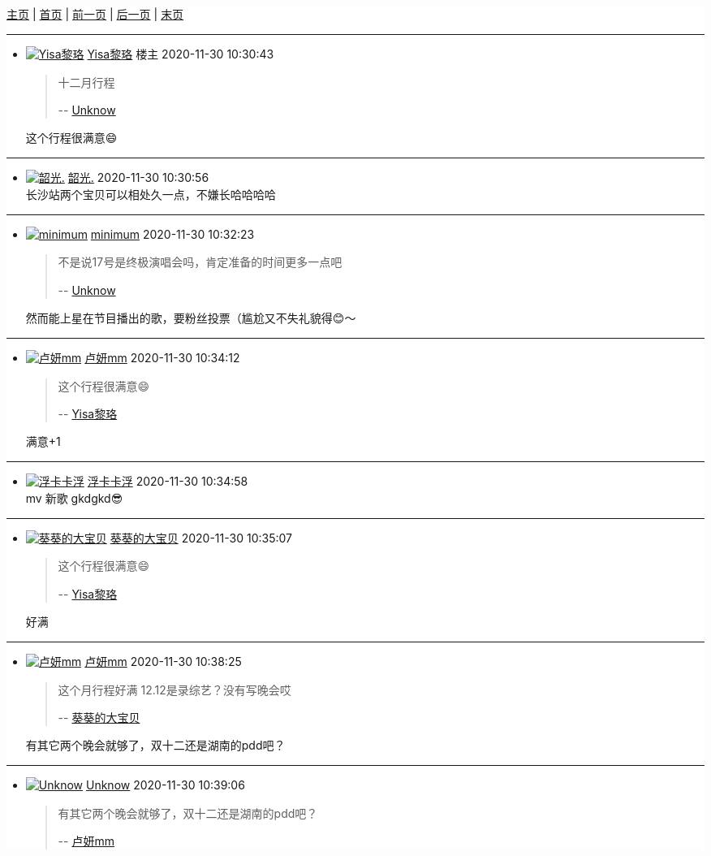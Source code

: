 
[主页](./main.md "main.md") | [首页](./comments1-100.md "comments1-100.md") | [前一页](./comments1601-1700.md "comments1601-1700.md") | [后一页](./comments1801-1900.md "comments1801-1900.md") | [末页](./comments8701-8800.md "comments8701-8800.md")  

---
* [![Yisa黎珞](../../image/icon/u217273308-1.jpg)](https://www.douban.com/people/217273308/)    [Yisa黎珞](https://www.douban.com/people/217273308/)    楼主    2020-11-30 10:30:43  
  >十二月行程  
  >
  >-- [Unknow](https://www.douban.com/people/219306324/)  
  
  这个行程很满意😄  
---
* [![韶光.](../../image/icon/u144946423-6.jpg)](https://www.douban.com/people/144946423/)    [韶光.](https://www.douban.com/people/144946423/)    2020-11-30 10:30:56  
  长沙站两个宝贝可以相处久一点，不嫌长哈哈哈哈  
---
* [![minimum](../../image/icon/u218236166-1.jpg)](https://www.douban.com/people/218236166/)    [minimum](https://www.douban.com/people/218236166/)    2020-11-30 10:32:23  
  >不是说17号是终极演唱会吗，肯定准备的时间更多一点吧  
  >
  >-- [Unknow](https://www.douban.com/people/219306324/)  
  
  然而能上星在节目播出的歌，要粉丝投票（尴尬又不失礼貌得😊～  
---
* [![卢妍mm](../../image/icon/u80682689-3.jpg)](https://www.douban.com/people/80682689/)    [卢妍mm](https://www.douban.com/people/80682689/)    2020-11-30 10:34:12  
  >这个行程很满意😄  
  >
  >-- [Yisa黎珞](https://www.douban.com/people/217273308/)  
  
  满意+1  
---
* [![浮卡卡浮](../../image/icon/u196004286-1.jpg)](https://www.douban.com/people/196004286/)    [浮卡卡浮](https://www.douban.com/people/196004286/)    2020-11-30 10:34:58  
  mv 新歌 gkdgkd😎  
---
* [![葵葵的大宝贝](../../image/icon/u196003397-1.jpg)](https://www.douban.com/people/196003397/)    [葵葵的大宝贝](https://www.douban.com/people/196003397/)    2020-11-30 10:35:07  
  >这个行程很满意😄  
  >
  >-- [Yisa黎珞](https://www.douban.com/people/217273308/)  
  
  好满  
---
* [![卢妍mm](../../image/icon/u80682689-3.jpg)](https://www.douban.com/people/80682689/)    [卢妍mm](https://www.douban.com/people/80682689/)    2020-11-30 10:38:25  
  >这个月行程好满  12.12是录综艺？没有写晚会哎  
  >
  >-- [葵葵的大宝贝](https://www.douban.com/people/196003397/)  
  
  有其它两个晚会就够了，双十二还是湖南的pdd吧？  
---
* [![Unknow](../../image/icon/u219306324-4.jpg)](https://www.douban.com/people/219306324/)    [Unknow](https://www.douban.com/people/219306324/)    2020-11-30 10:39:06  
  >有其它两个晚会就够了，双十二还是湖南的pdd吧？  
  >
  >-- [卢妍mm](https://www.douban.com/people/80682689/)  
  